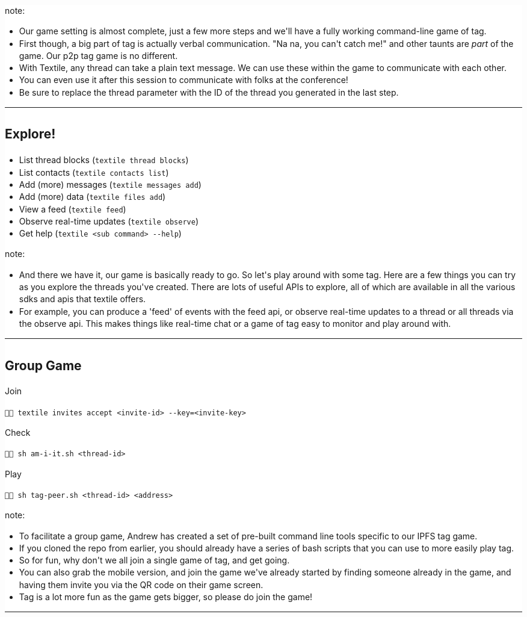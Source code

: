 ```
```


note:
  - Our game setting is almost complete, just a few more steps and we'll have a fully working command-line game of tag.
  - First though, a big part of tag is actually verbal communication. "Na na, you can't catch me!" and other taunts are *part* of the game. Our p2p tag game is no different.
  - With Textile, any thread can take a plain text message. We can use these within the game to communicate with each other.
  - You can even use it after this session to communicate with folks at the conference!
  - Be sure to replace the thread parameter with the ID of the thread you generated in the last step.

---

## Explore!

- List thread blocks (`textile thread blocks`)
- List contacts (`textile contacts list`)
- Add (more) messages (`textile messages add`)
- Add (more) data (`textile files add`)
- View a feed (`textile feed`)
- Observe real-time updates (`textile observe`)
- Get help (`textile <sub command> --help`)

note:
  - And there we have it, our game is basically ready to go. So let's play around with some tag. Here are a few things you can try as you explore the threads you've created. There are lots of useful APIs to explore, all of which are available in all the various sdks and apis that textile offers.
  - For example, you can produce a 'feed' of events with the feed api, or observe real-time updates to a thread or all threads via the observe api. This makes things like real-time chat or a game of tag easy to monitor and play around with.

---

## Group Game

Join
```
👨‍💻 textile invites accept <invite-id> --key=<invite-key>
```
Check
```
👨‍💻 sh am-i-it.sh <thread-id>
```
Play
```
👩‍💻 sh tag-peer.sh <thread-id> <address>
```


note:
  - To facilitate a group game, Andrew has created a set of pre-built command line tools specific to our IPFS tag game.
  - If you cloned the repo from earlier, you should already have a series of bash scripts that you can use to more easily play tag.
  - So for fun, why don't we all join a single game of tag, and get going.
  - You can also grab the mobile version, and join the game we've already started by finding someone already in the game, and having them invite you via the QR code on their game screen.
  - Tag is a lot more fun as the game gets bigger, so please do join the game!

---